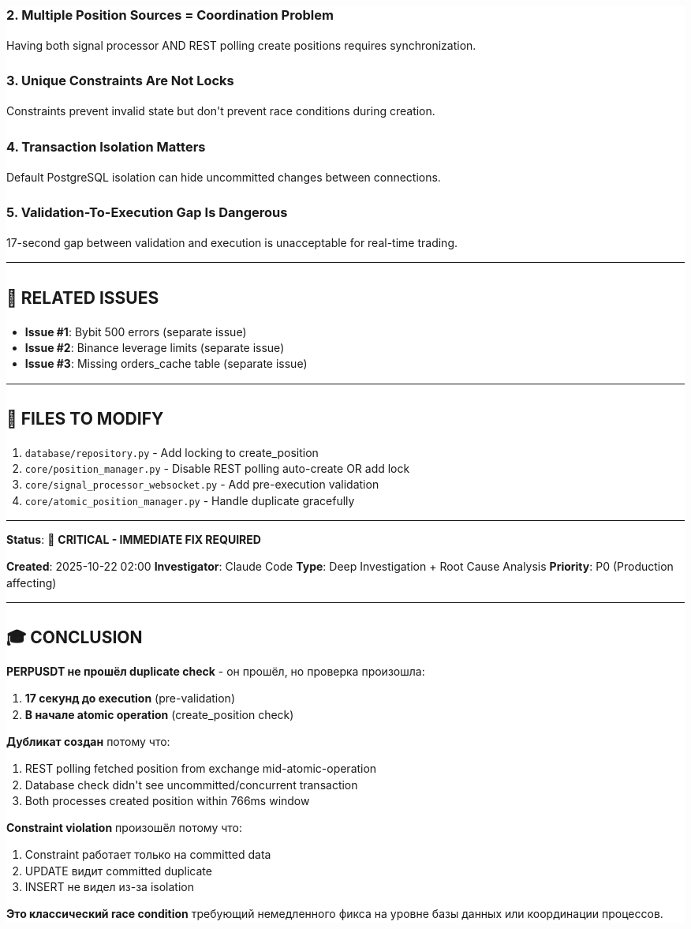 ### 2. Multiple Position Sources = Coordination Problem
Having both signal processor AND REST polling create positions requires synchronization.

### 3. Unique Constraints Are Not Locks
Constraints prevent invalid state but don't prevent race conditions during creation.

### 4. Transaction Isolation Matters
Default PostgreSQL isolation can hide uncommitted changes between connections.

### 5. Validation-To-Execution Gap Is Dangerous
17-second gap between validation and execution is unacceptable for real-time trading.

---

## 🔗 RELATED ISSUES

- **Issue #1**: Bybit 500 errors (separate issue)
- **Issue #2**: Binance leverage limits (separate issue)
- **Issue #3**: Missing orders_cache table (separate issue)

---

## 📄 FILES TO MODIFY

1. `database/repository.py` - Add locking to create_position
2. `core/position_manager.py` - Disable REST polling auto-create OR add lock
3. `core/signal_processor_websocket.py` - Add pre-execution validation
4. `core/atomic_position_manager.py` - Handle duplicate gracefully

---

**Status**: 🔴 **CRITICAL - IMMEDIATE FIX REQUIRED**

**Created**: 2025-10-22 02:00
**Investigator**: Claude Code
**Type**: Deep Investigation + Root Cause Analysis
**Priority**: P0 (Production affecting)

---

## 🎓 CONCLUSION

**PERPUSDT не прошёл duplicate check** - он прошёл, но проверка произошла:
1. **17 секунд до execution** (pre-validation)
2. **В начале atomic operation** (create_position check)

**Дубликат создан** потому что:
1. REST polling fetched position from exchange mid-atomic-operation
2. Database check didn't see uncommitted/concurrent transaction
3. Both processes created position within 766ms window

**Constraint violation** произошёл потому что:
1. Constraint работает только на committed data
2. UPDATE видит committed duplicate
3. INSERT не видел из-за isolation

**Это классический race condition** требующий немедленного фикса на уровне базы данных или координации процессов.
